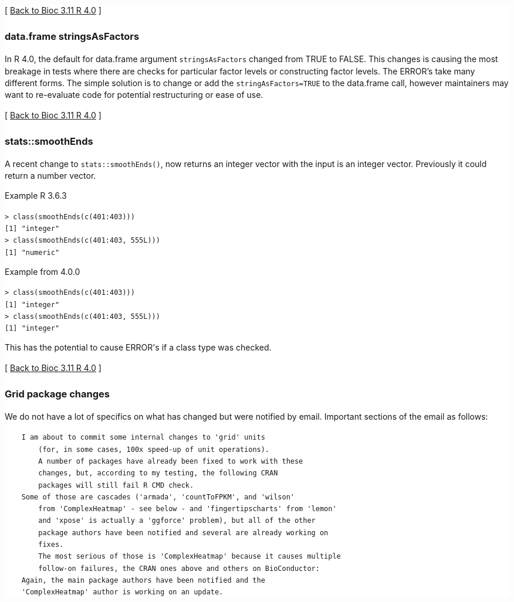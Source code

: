 
<p class="back_to_top">[ <a href="#Bioc3.11R4.0">Back to Bioc 3.11 R 4.0</a> ]</p>

<a name="stringsAsFactors"></a>

### data.frame stringsAsFactors

In R 4.0, the default for data.frame argument `stringsAsFactors` changed from
TRUE to FALSE.  This changes is causing the most breakage in tests where there
are checks for particular factor levels or constructing factor levels.
The ERROR’s take many different forms. The simple solution is to change or add
the `stringAsFactors=TRUE` to the data.frame call,  however maintainers may want
to re-evaluate code for potential restructuring or ease of use.


<p class="back_to_top">[ <a href="#Bioc3.11R4.0">Back to Bioc 3.11 R 4.0</a> ]</p>

<a name="statsSmoothEnds"></a>

### stats::smoothEnds

A recent change to `stats::smoothEnds()`, now returns an integer vector with the
input is an integer vector. Previously it could return a number vector.

Example R 3.6.3
```
> class(smoothEnds(c(401:403)))
[1] "integer"
> class(smoothEnds(c(401:403, 555L)))
[1] "numeric"
```

Example from 4.0.0

```
> class(smoothEnds(c(401:403)))
[1] "integer"
> class(smoothEnds(c(401:403, 555L)))
[1] "integer"
```
This has the potential to cause ERROR's if a class type was checked.

<p class="back_to_top">[ <a href="#Bioc3.11R4.0">Back to Bioc 3.11 R 4.0</a> ]</p>

<a name="grid"></a>

### Grid package changes

We do not have a lot of specifics on what has changed but were notified by
email.  Important sections of the email as follows:

```
  	I am about to commit some internal changes to 'grid' units
        (for, in some cases, 100x speed-up of unit operations).
    	A number of packages have already been fixed to work with these
        changes, but, according to my testing, the following CRAN
        packages will still fail R CMD check.
	Some of those are cascades ('armada', 'countToFPKM', and 'wilson'
        from 'ComplexHeatmap' - see below - and 'fingertipscharts' from 'lemon'
        and 'xpose' is actually a 'ggforce' problem), but all of the other
        package authors have been notified and several are already working on
        fixes.
    	The most serious of those is 'ComplexHeatmap' because it causes multiple
        follow-on failures, the CRAN ones above and others on BioConductor:
	Again, the main package authors have been notified and the
  	'ComplexHeatmap' author is working on an update.
```
